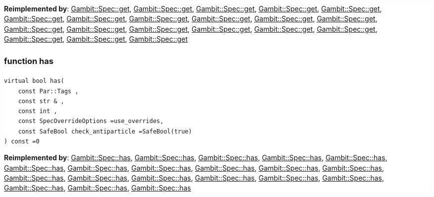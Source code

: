 
**Reimplemented by**: [Gambit::Spec::get](/documentation/code/classes/classgambit_1_1spec/#function-get), [Gambit::Spec::get](/documentation/code/classes/classgambit_1_1spec/#function-get), [Gambit::Spec::get](/documentation/code/classes/classgambit_1_1spec/#function-get), [Gambit::Spec::get](/documentation/code/classes/classgambit_1_1spec/#function-get), [Gambit::Spec::get](/documentation/code/classes/classgambit_1_1spec/#function-get), [Gambit::Spec::get](/documentation/code/classes/classgambit_1_1spec/#function-get), [Gambit::Spec::get](/documentation/code/classes/classgambit_1_1spec/#function-get), [Gambit::Spec::get](/documentation/code/classes/classgambit_1_1spec/#function-get), [Gambit::Spec::get](/documentation/code/classes/classgambit_1_1spec/#function-get), [Gambit::Spec::get](/documentation/code/classes/classgambit_1_1spec/#function-get), [Gambit::Spec::get](/documentation/code/classes/classgambit_1_1spec/#function-get), [Gambit::Spec::get](/documentation/code/classes/classgambit_1_1spec/#function-get), [Gambit::Spec::get](/documentation/code/classes/classgambit_1_1spec/#function-get), [Gambit::Spec::get](/documentation/code/classes/classgambit_1_1spec/#function-get), [Gambit::Spec::get](/documentation/code/classes/classgambit_1_1spec/#function-get), [Gambit::Spec::get](/documentation/code/classes/classgambit_1_1spec/#function-get), [Gambit::Spec::get](/documentation/code/classes/classgambit_1_1spec/#function-get), [Gambit::Spec::get](/documentation/code/classes/classgambit_1_1spec/#function-get), [Gambit::Spec::get](/documentation/code/classes/classgambit_1_1spec/#function-get), [Gambit::Spec::get](/documentation/code/classes/classgambit_1_1spec/#function-get)


### function has

```
virtual bool has(
    const Par::Tags ,
    const str & ,
    const int ,
    const SpecOverrideOptions =use_overrides,
    const SafeBool check_antiparticle =SafeBool(true)
) const =0
```


**Reimplemented by**: [Gambit::Spec::has](/documentation/code/classes/classgambit_1_1spec/#function-has), [Gambit::Spec::has](/documentation/code/classes/classgambit_1_1spec/#function-has), [Gambit::Spec::has](/documentation/code/classes/classgambit_1_1spec/#function-has), [Gambit::Spec::has](/documentation/code/classes/classgambit_1_1spec/#function-has), [Gambit::Spec::has](/documentation/code/classes/classgambit_1_1spec/#function-has), [Gambit::Spec::has](/documentation/code/classes/classgambit_1_1spec/#function-has), [Gambit::Spec::has](/documentation/code/classes/classgambit_1_1spec/#function-has), [Gambit::Spec::has](/documentation/code/classes/classgambit_1_1spec/#function-has), [Gambit::Spec::has](/documentation/code/classes/classgambit_1_1spec/#function-has), [Gambit::Spec::has](/documentation/code/classes/classgambit_1_1spec/#function-has), [Gambit::Spec::has](/documentation/code/classes/classgambit_1_1spec/#function-has), [Gambit::Spec::has](/documentation/code/classes/classgambit_1_1spec/#function-has), [Gambit::Spec::has](/documentation/code/classes/classgambit_1_1spec/#function-has), [Gambit::Spec::has](/documentation/code/classes/classgambit_1_1spec/#function-has), [Gambit::Spec::has](/documentation/code/classes/classgambit_1_1spec/#function-has), [Gambit::Spec::has](/documentation/code/classes/classgambit_1_1spec/#function-has), [Gambit::Spec::has](/documentation/code/classes/classgambit_1_1spec/#function-has), [Gambit::Spec::has](/documentation/code/classes/classgambit_1_1spec/#function-has), [Gambit::Spec::has](/documentation/code/classes/classgambit_1_1spec/#function-has), [Gambit::Spec::has](/documentation/code/classes/classgambit_1_1spec/#function-has)


